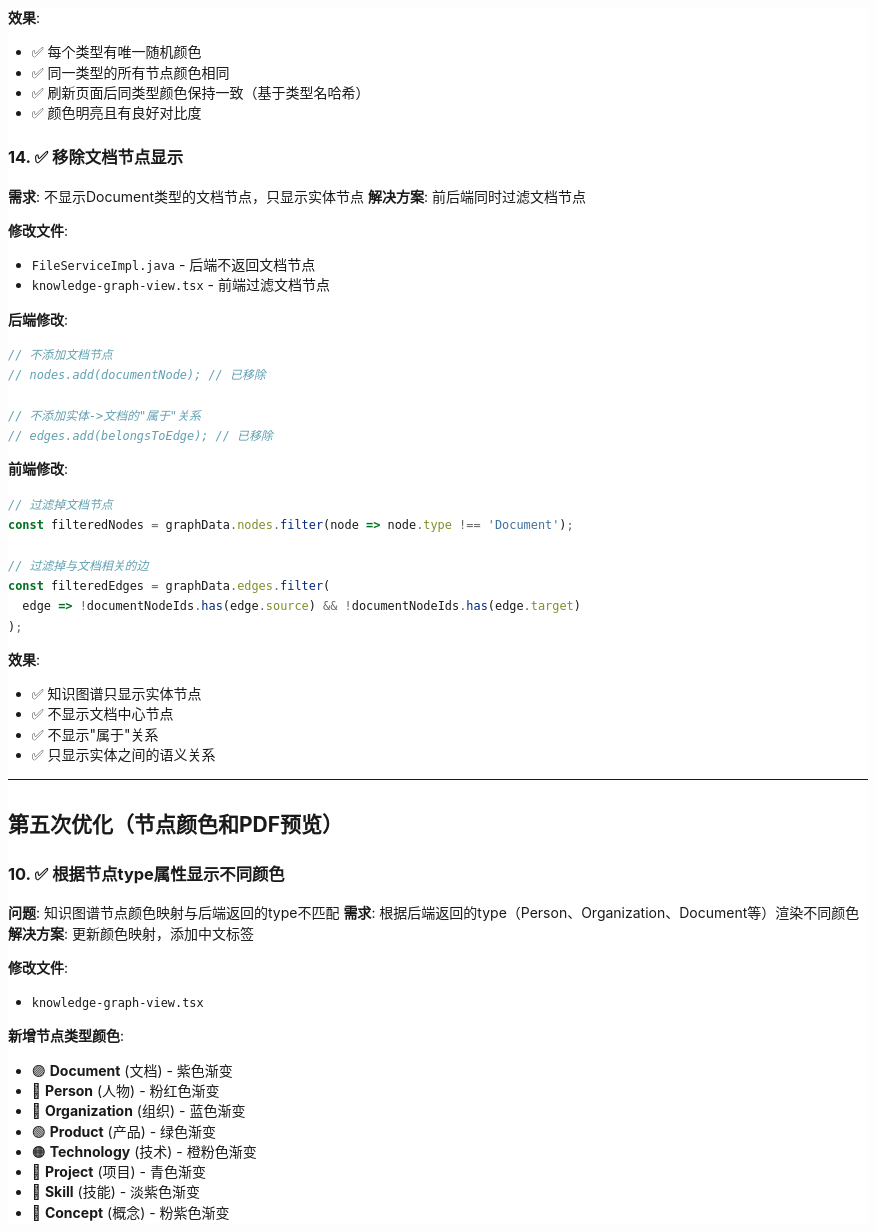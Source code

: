 **效果**:
- ✅ 每个类型有唯一随机颜色
- ✅ 同一类型的所有节点颜色相同
- ✅ 刷新页面后同类型颜色保持一致（基于类型名哈希）
- ✅ 颜色明亮且有良好对比度

### 14. ✅ 移除文档节点显示
**需求**: 不显示Document类型的文档节点，只显示实体节点
**解决方案**: 前后端同时过滤文档节点

**修改文件**:
- `FileServiceImpl.java` - 后端不返回文档节点
- `knowledge-graph-view.tsx` - 前端过滤文档节点

**后端修改**:
```java
// 不添加文档节点
// nodes.add(documentNode); // 已移除

// 不添加实体->文档的"属于"关系
// edges.add(belongsToEdge); // 已移除
```

**前端修改**:
```typescript
// 过滤掉文档节点
const filteredNodes = graphData.nodes.filter(node => node.type !== 'Document');

// 过滤掉与文档相关的边
const filteredEdges = graphData.edges.filter(
  edge => !documentNodeIds.has(edge.source) && !documentNodeIds.has(edge.target)
);
```

**效果**:
- ✅ 知识图谱只显示实体节点
- ✅ 不显示文档中心节点
- ✅ 不显示"属于"关系
- ✅ 只显示实体之间的语义关系

---

## 第五次优化（节点颜色和PDF预览）

### 10. ✅ 根据节点type属性显示不同颜色
**问题**: 知识图谱节点颜色映射与后端返回的type不匹配
**需求**: 根据后端返回的type（Person、Organization、Document等）渲染不同颜色
**解决方案**: 更新颜色映射，添加中文标签

**修改文件**:
- `knowledge-graph-view.tsx`

**新增节点类型颜色**:
- 🟣 **Document** (文档) - 紫色渐变
- 🔴 **Person** (人物) - 粉红色渐变  
- 🔵 **Organization** (组织) - 蓝色渐变
- 🟢 **Product** (产品) - 绿色渐变
- 🟠 **Technology** (技术) - 橙粉色渐变
- 🌈 **Project** (项目) - 青色渐变
- 💜 **Skill** (技能) - 淡紫色渐变
- 🎀 **Concept** (概念) - 粉紫色渐变
